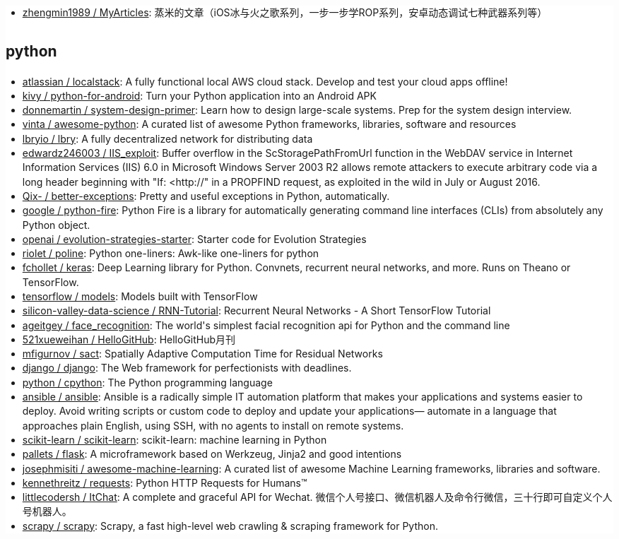 * [zhengmin1989 /  MyArticles](https://github.com//zhengmin1989/MyArticles): 蒸米的文章（iOS冰与火之歌系列，一步一步学ROP系列，安卓动态调试七种武器系列等） 

## python 
* [atlassian /  localstack](https://github.com//atlassian/localstack): A fully functional local AWS cloud stack. Develop and test your cloud apps offline! 
* [kivy /  python-for-android](https://github.com//kivy/python-for-android): Turn your Python application into an Android APK 
* [donnemartin /  system-design-primer](https://github.com//donnemartin/system-design-primer): Learn how to design large-scale systems. Prep for the system design interview. 
* [vinta /  awesome-python](https://github.com//vinta/awesome-python): A curated list of awesome Python frameworks, libraries, software and resources 
* [lbryio /  lbry](https://github.com//lbryio/lbry): A fully decentralized network for distributing data 
* [edwardz246003 /  IIS_exploit](https://github.com//edwardz246003/IIS_exploit): Buffer overflow in the ScStoragePathFromUrl function in the WebDAV service in Internet Information Services (IIS) 6.0 in Microsoft Windows Server 2003 R2 allows remote attackers to execute arbitrary code via a long header beginning with "If: &lt;http://" in a PROPFIND request, as exploited in the wild in July or August 2016. 
* [Qix- /  better-exceptions](https://github.com//Qix-/better-exceptions): Pretty and useful exceptions in Python, automatically. 
* [google /  python-fire](https://github.com//google/python-fire): Python Fire is a library for automatically generating command line interfaces (CLIs) from absolutely any Python object. 
* [openai /  evolution-strategies-starter](https://github.com//openai/evolution-strategies-starter): Starter code for Evolution Strategies 
* [riolet /  poline](https://github.com//riolet/poline): Python one-liners: Awk-like one-liners for python 
* [fchollet /  keras](https://github.com//fchollet/keras): Deep Learning library for Python. Convnets, recurrent neural networks, and more. Runs on Theano or TensorFlow. 
* [tensorflow /  models](https://github.com//tensorflow/models): Models built with TensorFlow 
* [silicon-valley-data-science /  RNN-Tutorial](https://github.com//silicon-valley-data-science/RNN-Tutorial): Recurrent Neural Networks - A Short TensorFlow Tutorial 
* [ageitgey /  face_recognition](https://github.com//ageitgey/face_recognition): The world's simplest facial recognition api for Python and the command line 
* [521xueweihan /  HelloGitHub](https://github.com//521xueweihan/HelloGitHub): HelloGitHub月刊 
* [mfigurnov /  sact](https://github.com//mfigurnov/sact): Spatially Adaptive Computation Time for Residual Networks 
* [django /  django](https://github.com//django/django): The Web framework for perfectionists with deadlines. 
* [python /  cpython](https://github.com//python/cpython): The Python programming language 
* [ansible /  ansible](https://github.com//ansible/ansible): Ansible is a radically simple IT automation platform that makes your applications and systems easier to deploy. Avoid writing scripts or custom code to deploy and update your applications— automate in a language that approaches plain English, using SSH, with no agents to install on remote systems. 
* [scikit-learn /  scikit-learn](https://github.com//scikit-learn/scikit-learn): scikit-learn: machine learning in Python 
* [pallets /  flask](https://github.com//pallets/flask): A microframework based on Werkzeug, Jinja2 and good intentions 
* [josephmisiti /  awesome-machine-learning](https://github.com//josephmisiti/awesome-machine-learning): A curated list of awesome Machine Learning frameworks, libraries and software. 
* [kennethreitz /  requests](https://github.com//kennethreitz/requests): Python HTTP Requests for Humans™ 
* [littlecodersh /  ItChat](https://github.com//littlecodersh/ItChat): A complete and graceful API for Wechat. 微信个人号接口、微信机器人及命令行微信，三十行即可自定义个人号机器人。 
* [scrapy /  scrapy](https://github.com//scrapy/scrapy): Scrapy, a fast high-level web crawling &amp; scraping framework for Python. 
